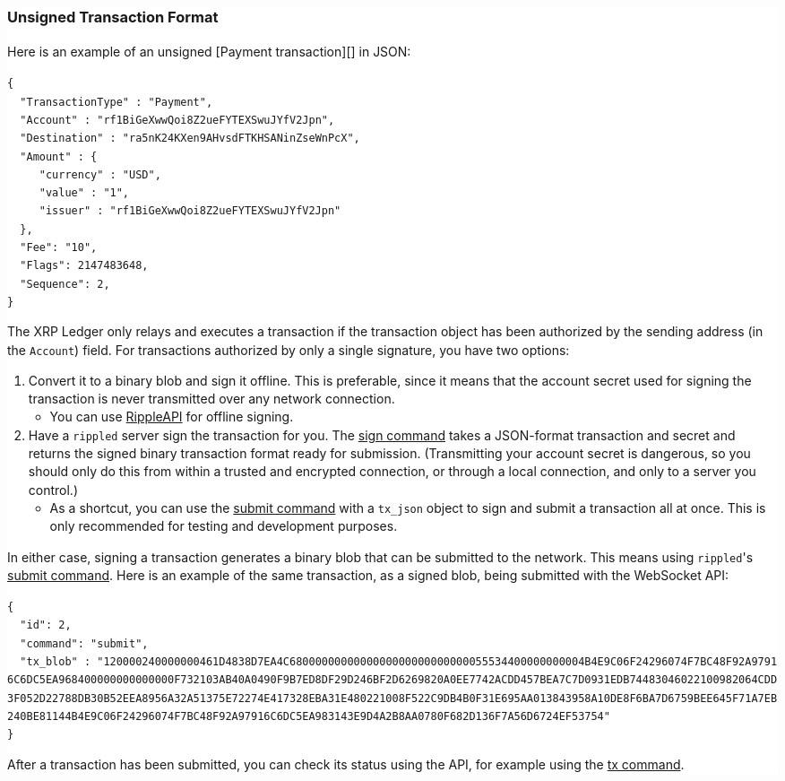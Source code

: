 ### Unsigned Transaction Format ###

Here is an example of an unsigned [Payment transaction][] in JSON:

```
{
  "TransactionType" : "Payment",
  "Account" : "rf1BiGeXwwQoi8Z2ueFYTEXSwuJYfV2Jpn",
  "Destination" : "ra5nK24KXen9AHvsdFTKHSANinZseWnPcX",
  "Amount" : {
     "currency" : "USD",
     "value" : "1",
     "issuer" : "rf1BiGeXwwQoi8Z2ueFYTEXSwuJYfV2Jpn"
  },
  "Fee": "10",
  "Flags": 2147483648,
  "Sequence": 2,
}
```

The XRP Ledger only relays and executes a transaction if the transaction object has been authorized by the sending address (in the `Account`) field. For transactions authorized by only a single signature, you have two options:

1. Convert it to a binary blob and sign it offline. This is preferable, since it means that the account secret used for signing the transaction is never transmitted over any network connection.
    * You can use [RippleAPI](reference-rippleapi.html#sign) for offline signing.
2. Have a `rippled` server sign the transaction for you. The [sign command](reference-rippled.html#sign) takes a JSON-format transaction and secret and returns the signed binary transaction format ready for submission. (Transmitting your account secret is dangerous, so you should only do this from within a trusted and encrypted connection, or through a local connection, and only to a server you control.)
    * As a shortcut, you can use the [submit command](reference-rippled.html#submit) with a `tx_json` object to sign and submit a transaction all at once. This is only recommended for testing and development purposes.

In either case, signing a transaction generates a binary blob that can be submitted to the network. This means using `rippled`'s [submit command](reference-rippled.html#submit). Here is an example of the same transaction, as a signed blob, being submitted with the WebSocket API:

```
{
  "id": 2,
  "command": "submit",
  "tx_blob" : "120000240000000461D4838D7EA4C6800000000000000000000000000055534400000000004B4E9C06F24296074F7BC48F92A97916C6DC5EA968400000000000000F732103AB40A0490F9B7ED8DF29D246BF2D6269820A0EE7742ACDD457BEA7C7D0931EDB74483046022100982064CDD3F052D22788DB30B52EEA8956A32A51375E72274E417328EBA31E480221008F522C9DB4B0F31E695AA013843958A10DE8F6BA7D6759BEE645F71A7EB240BE81144B4E9C06F24296074F7BC48F92A97916C6DC5EA983143E9D4A2B8AA0780F682D136F7A56D6724EF53754"
}
```

After a transaction has been submitted, you can check its status using the API, for example using the [tx command](reference-rippled.html#tx).


[Internal Type]: https://github.com/ripple/rippled/blob/master/src/ripple/protocol/impl/SField.cpp
[AccountTxnID]: #accounttxnid
[Fee]: #transaction-cost
[Flags]: #flags
[LastLedgerSequence]: #lastledgersequence
[Memos]: #memos
[Sequence]: #canceling-or-skipping-a-transaction
[Signers]: #signers-field